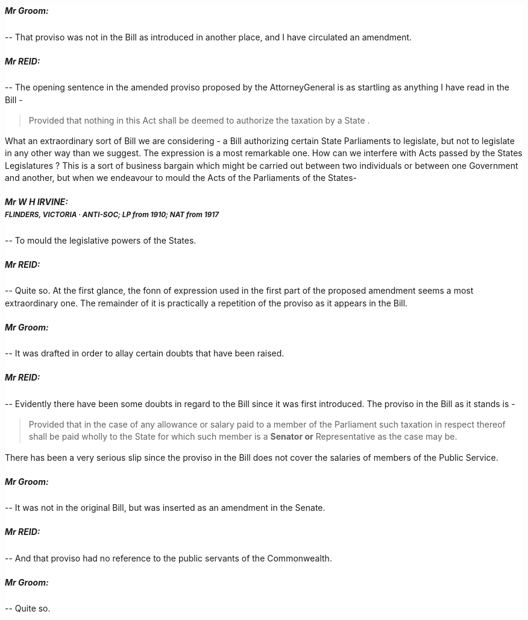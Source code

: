 ##### Mr Groom:

--  That proviso was not in the Bill as introduced in another place, and I have circulated an amendment. 

##### Mr REID:

-- The opening sentence in the amended proviso proposed by the AttorneyGeneral is as startling as anything I have read in the Bill - 

  >Provided that nothing in this Act shall be deemed to authorize the taxation by a State . 

What an extraordinary sort of Bill we are considering - a Bill authorizing certain State Parliaments to legislate, but not to legislate in any other way than we suggest. The expression is a most remarkable one. How can we interfere with Acts passed by the States Legislatures ? This is a sort of business bargain which might be carried out between two individuals or between one Government and another, but when we endeavour to mould the Acts of the Parliaments of the States- 

##### Mr W H IRVINE:<br><small class="text-muted">FLINDERS, VICTORIA &middot; ANTI-SOC; LP from 1910; NAT from 1917</small>

--  To mould the legislative powers of the States. 

##### Mr REID:

-- Quite so. At the first glance, the fonn of expression used in the first part of the proposed amendment seems a most extraordinary one. The remainder of it is practically a repetition of the proviso as it appears in the Bill. 

##### Mr Groom:

-- It was drafted in order to allay certain doubts that have been raised. 

##### Mr REID:

-- Evidently there have been some doubts in regard to the Bill since it was first introduced. The proviso in the Bill as it stands is - 

  >Provided that in the case of any allowance or salary paid to a member of the Parliament such taxation in respect thereof shall be paid wholly to the State for which such member is a  **Senator or**  Representative as the case may be. 

There has been a very serious slip since the proviso in the Bill does not cover the salaries of members of the Public Service. 

##### Mr Groom:

-- It was not in the original Bill, but was inserted as an amendment in the Senate. 

##### Mr REID:

-- And that proviso had no reference to the public servants of the Commonwealth. 

##### Mr Groom:

-- Quite so. 
